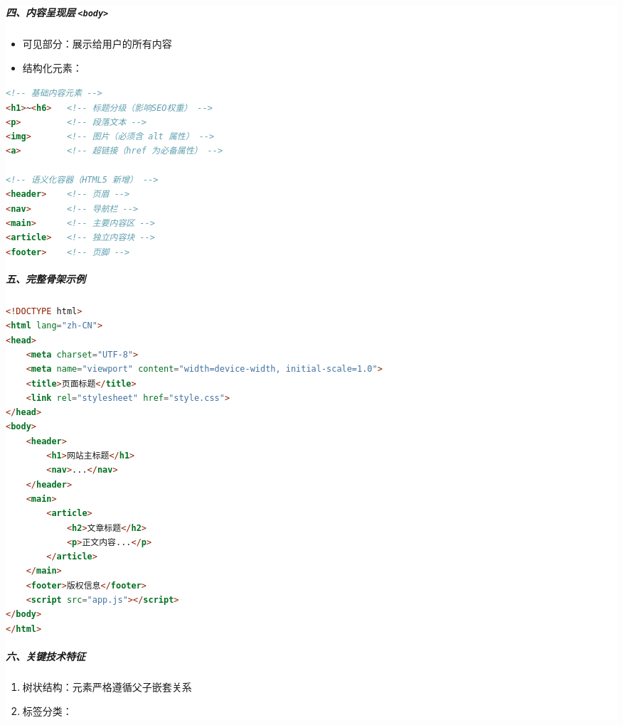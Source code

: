 
##### 四、内容呈现层 `<body>`

- ​​可见部分​​：展示给用户的所有内容

- ​​结构化元素​​：

```html
<!-- 基础内容元素 -->
<h1>~<h6>   <!-- 标题分级（影响SEO权重） -->
<p>         <!-- 段落文本 -->
<img>       <!-- 图片（必须含 alt 属性） -->
<a>         <!-- 超链接（href 为必备属性） -->

<!-- 语义化容器（HTML5 新增） -->
<header>    <!-- 页眉 -->
<nav>       <!-- 导航栏 -->
<main>      <!-- 主要内容区 -->
<article>   <!-- 独立内容块 -->
<footer>    <!-- 页脚 -->
```

##### 五、完整骨架示例

```html
<!DOCTYPE html>
<html lang="zh-CN">
<head>
    <meta charset="UTF-8">
    <meta name="viewport" content="width=device-width, initial-scale=1.0">
    <title>页面标题</title>
    <link rel="stylesheet" href="style.css">
</head>
<body>
    <header>
        <h1>网站主标题</h1>
        <nav>...</nav>
    </header>
    <main>
        <article>
            <h2>文章标题</h2>
            <p>正文内容...</p>
        </article>
    </main>
    <footer>版权信息</footer>
    <script src="app.js"></script>
</body>
</html>
```

##### 六、关键技术特征

1. ​​树状结构​​：元素严格遵循父子嵌套关系

1. ​​标签分类​​：
